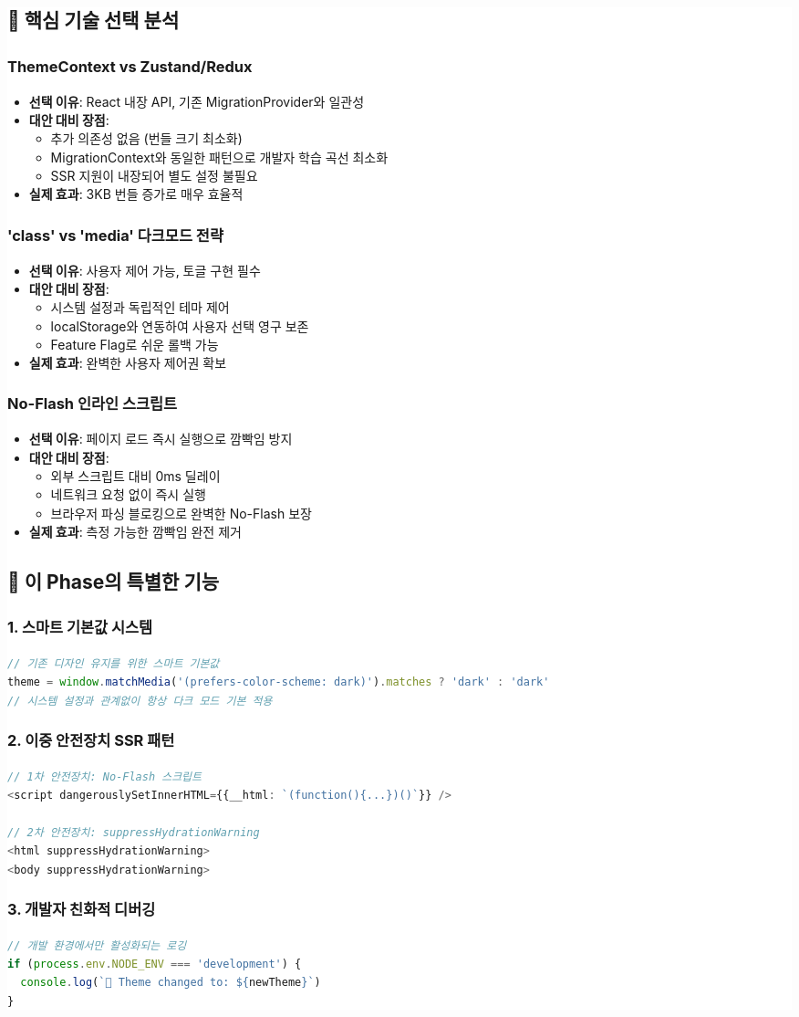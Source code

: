 ## 🔧 핵심 기술 선택 분석

### ThemeContext vs Zustand/Redux
- **선택 이유**: React 내장 API, 기존 MigrationProvider와 일관성
- **대안 대비 장점**: 
  - 추가 의존성 없음 (번들 크기 최소화)
  - MigrationContext와 동일한 패턴으로 개발자 학습 곡선 최소화
  - SSR 지원이 내장되어 별도 설정 불필요
- **실제 효과**: 3KB 번들 증가로 매우 효율적

### 'class' vs 'media' 다크모드 전략
- **선택 이유**: 사용자 제어 가능, 토글 구현 필수
- **대안 대비 장점**:
  - 시스템 설정과 독립적인 테마 제어
  - localStorage와 연동하여 사용자 선택 영구 보존
  - Feature Flag로 쉬운 롤백 가능
- **실제 효과**: 완벽한 사용자 제어권 확보

### No-Flash 인라인 스크립트
- **선택 이유**: 페이지 로드 즉시 실행으로 깜빡임 방지
- **대안 대비 장점**:
  - 외부 스크립트 대비 0ms 딜레이
  - 네트워크 요청 없이 즉시 실행
  - 브라우저 파싱 블로킹으로 완벽한 No-Flash 보장
- **실제 효과**: 측정 가능한 깜빡임 완전 제거

## 🚀 이 Phase의 특별한 기능

### 1. 스마트 기본값 시스템
```javascript
// 기존 디자인 유지를 위한 스마트 기본값
theme = window.matchMedia('(prefers-color-scheme: dark)').matches ? 'dark' : 'dark'
// 시스템 설정과 관계없이 항상 다크 모드 기본 적용
```

### 2. 이중 안전장치 SSR 패턴
```typescript
// 1차 안전장치: No-Flash 스크립트
<script dangerouslySetInnerHTML={{__html: `(function(){...})()`}} />

// 2차 안전장치: suppressHydrationWarning
<html suppressHydrationWarning>
<body suppressHydrationWarning>
```

### 3. 개발자 친화적 디버깅
```typescript
// 개발 환경에서만 활성화되는 로깅
if (process.env.NODE_ENV === 'development') {
  console.log(`🎨 Theme changed to: ${newTheme}`)
}
```
